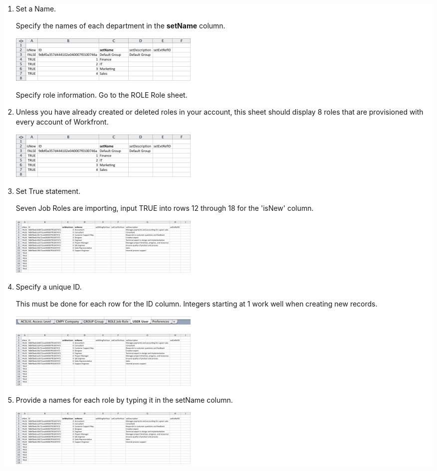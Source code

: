 1. Set a Name.

   Specify the names of each department in&nbsp;the **setName**&nbsp;column.

   ![](assets/groupnames-350x85.png)

   Specify role information.&nbsp;Go to the ROLE Role sheet.

1. Unless you have already created or deleted roles in your account, this sheet should display 8 roles that are provisioned with every account of&nbsp;Workfront.

   ![](assets/groupnames-350x85.png)

1. Set True statement.

   Seven Job Roles are importing, input TRUE into rows 12 through 18 for the 'isNew' column.

   ![](assets/roleisnew-350x104.png)

1. Specify a unique ID.

   This must be done for each row for the ID column. Integers starting at 1 work well when creating new records.&nbsp;

   ![](assets/usersheet-350x16.png)

   ![](assets/roleisnew--1--350x104.png)

1. Provide a names for each role by typing it in the setName column.

   ![](assets/roleisnew-350x104.png)
